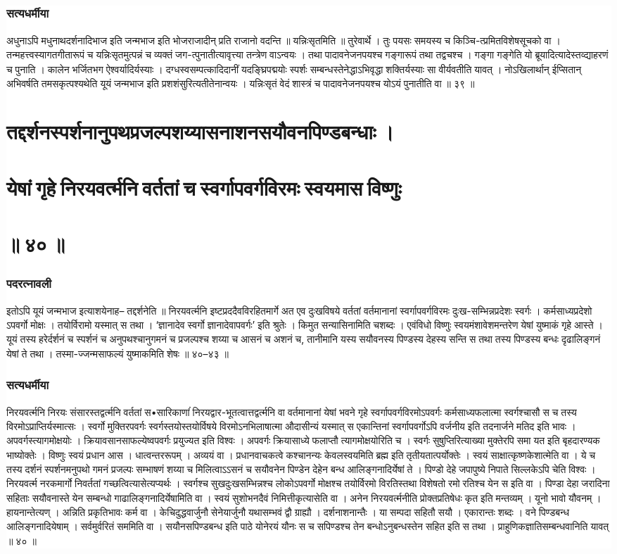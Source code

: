 ### **सत्यधर्मीया**

अधुनाऽपि मधुनाथदर्शनादिभाज इति जन्मभाज इति भोजराजादीन् प्रति राजानो वदन्ति ॥ यन्निःसृतमिति ॥ तुरेवार्थे । तुः पयसः समयस्य च किञ्चि-त्प्रमितविशेषसूचको वा । तन्महत्त्वस्यागतगीतारूपं च यन्निःसृतमुत्पन्नं च व्यक्तं जग-त्पुनातीत्यावृत्त्या तन्त्रेण वाऽन्वयः । तथा पादावनेजनपयश्च गङ्गारूपं तथा तद्वचश्च । गङ्गा गङ्गेति यो ब्रूयादित्यादेस्तव्द्याहरणं च पुनाति । कालेन भर्जितभग ऐश्वर्यादिर्यस्याः । दग्धस्वसम्पत्कादिदानीं यदङ्घ्रिपद्मयोः स्पर्शः सम्बन्धस्तेनेद्धाऽभिवृद्धा शक्तिर्यस्याः सा वीर्यवतीति यावत् । नोऽखिलार्थान् ईप्सितान् अभिवर्षति तमसकृत्पश्यथेति यूयं जन्मभाज इति प्रशशंसुरित्यतीतेनान्वयः । यन्निःसृतं वेदं शास्त्रं च पादावनेजनपयश्च योऽयं पुनातीति वा ॥ ३९ ॥

# **तद्दर्शनस्पर्शनानुपथप्रजल्पशय्यासनाशनसयौवनपिण्डबन्धाः ।**

# **येषां गृहे निरयवर्त्मनि वर्ततां च स्वर्गापवर्गविरमः स्वयमास विष्णुः**

# **॥ ४० ॥**

### **पदरत्नावली**

इतोऽपि यूयं जन्मभाज इत्याशयेनाह– तद्दर्शनेति ॥ निरयवर्त्मनि इष्टप्रददैवविरहितमार्गे अत एव दुःखविषये वर्ततां वर्तमानानां स्वर्गापवर्गविरमः दुःख-सम्भिन्नप्रदेशः स्वर्गः । कर्मसाध्यप्रदेशो ऽपवर्गो मोक्षः । तयोर्विरामो यस्मात् स तथा । ‘ज्ञानादेव स्वर्गो ज्ञानादेवापवर्गः’ इति श्रुतेः । किमुत सन्यासिनामिति चशब्दः । एवंविधो विष्णुः स्वयमंशावेशमन्तरेण येषां युष्माकं गृहे आस्ते । यूयं तस्य हरेर्दर्शनं च स्पर्शनं च अनुपथश्चानुगमनं च प्रजल्पश्च शय्या च आसनं च अशनं च, तानीमानि यस्य सयौवनस्य पिण्डस्य देहस्य सन्ति स तथा तस्य पिण्डस्य बन्धः दृढालिङ्गनं येषां ते तथा । तस्मा-ज्जन्मसाफल्यं युष्माकमिति शेषः ॥ ४०–४३ ॥

### **सत्यधर्मीया**

निरयवर्त्मनि निरयः संसारस्तद्वर्त्मनि वर्ततां स•सारिकाणांं निरयद्वार-भूतत्वात्तद्वर्त्मनि वा वर्तमानानां येषां भवने गृहे स्वर्गापवर्गविरमोऽपवर्गः कर्मसाध्यफलात्मा स्वर्गश्चासौ स च तस्य विरमोऽप्राप्तिर्यस्मात्सः । स्वर्गो मुक्तिरपवर्गः स्वर्गस्तयोस्तयोर्विषये विरमोऽनभिलाषात्मा औदासीन्यं यस्मात् स एकान्तिनां स्वर्गापवर्गोऽपि वर्जनीय इति तदनार्जने मतिद इति भावः । अपवर्गस्त्यागमोक्षयोः । क्रियावसानसाफल्येष्वपवर्गः प्रयुज्यत इति विश्वः । अपवर्गः क्रियासाध्ये फलाप्तौ त्यागमोक्षयोरिति च । स्वर्गः सुषुप्तिरित्याख्या मुक्तेरपि समा यत इति बृहदारण्यक भाष्योक्तेः । विष्णुः स्वयं प्रधान आस । धात्वन्तररूपम् । अव्ययं वा । प्रधानवाचकत्वे कश्चानन्यः केवलस्वयमिति ब्रह्म इति तृतीयतात्पर्योक्तेः । स्वयं साक्षात्कृष्णकेशात्मेति वा । ये च तस्य दर्शनं स्पर्शनमनुपथो गमनं प्रजल्पः सम्भाषणं शय्या च मिलित्वाऽऽसनं च सयौवनेन पिण्डेन देहेन बन्ध आलिङ्गनादिर्येषां ते । पिण्डो देहे जपापुष्ये निपाते सिल्लकेऽपि चेति विश्वः । निरयवर्त्म नरकमार्गो निवर्ततां गच्छत्वित्यासेत्यप्यर्थः । स्वर्गश्च सुखदुःखसम्भिन्नश्च लोकोऽपवर्गो मोक्षश्च तयोर्विरमो विरतिस्तथा विशेषतो रमो रतिश्च येन स इति वा । पिण्डा देहा जरादिना सहिताः सयौवनास्ते येन सम्बन्धो गाढालिङ्गनादिर्येषामिति वा । स्वयं सुशोभनदैवं निमित्तीकृत्यासेति वा । अनेन निरयवर्त्मनीति प्रोक्तप्रतिषेधः कृत इति मन्तव्यम् । यूनो भावो यौवनम् । हायनान्तेत्यण् । अन्निति प्रकृतिभावः कर्म वा । केचिदुद्धवार्जुनौ सेनेयार्जुनौ यथासम्भवं द्वौ ग्राह्यौ । दर्शनाशनान्तैः । या सम्पदा सहितौ सयौ । एकारान्तः शब्दः । वने पिण्डबन्ध आलिङ्गनादियेषाम् । सर्वमुर्वरितं सममिति वा । सयौनसपिण्डबन्ध इति पाठे योनेरयं यौनः स च सपिण्डश्च तेन बन्धोऽनुबन्धस्तेन सहित इति स तथा । प्राहुणिकज्ञातिसम्बन्धवानिति यावत् ॥ ४० ॥
